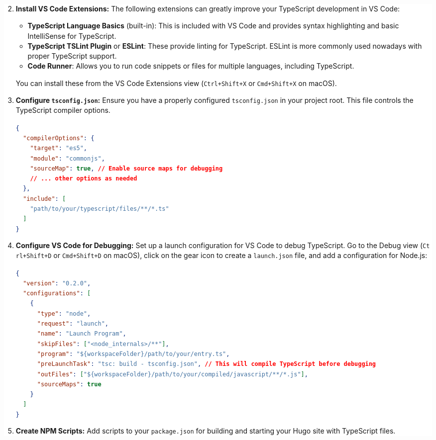 2. **Install VS Code Extensions:**
   The following extensions can greatly improve your TypeScript development in VS Code:

   - **TypeScript Language Basics** (built-in): This is included with VS Code and provides syntax highlighting and basic IntelliSense for TypeScript.
   - **TypeScript TSLint Plugin** or **ESLint**: These provide linting for TypeScript. ESLint is more commonly used nowadays with proper TypeScript support.
   - **Code Runner**: Allows you to run code snippets or files for multiple languages, including TypeScript.

   You can install these from the VS Code Extensions view (`Ctrl+Shift+X` or `Cmd+Shift+X` on macOS).

3. **Configure `tsconfig.json`:**
   Ensure you have a properly configured `tsconfig.json` in your project root. This file controls the TypeScript compiler options.

   ```json
   {
     "compilerOptions": {
       "target": "es5",
       "module": "commonjs",
       "sourceMap": true, // Enable source maps for debugging
       // ... other options as needed
     },
     "include": [
       "path/to/your/typescript/files/**/*.ts"
     ]
   }
   ```

4. **Configure VS Code for Debugging:**
   Set up a launch configuration for VS Code to debug TypeScript. Go to the Debug view (`Ctrl+Shift+D` or `Cmd+Shift+D` on macOS), click on the gear icon to create a `launch.json` file, and add a configuration for Node.js:

   ```json
   {
     "version": "0.2.0",
     "configurations": [
       {
         "type": "node",
         "request": "launch",
         "name": "Launch Program",
         "skipFiles": ["<node_internals>/**"],
         "program": "${workspaceFolder}/path/to/your/entry.ts",
         "preLaunchTask": "tsc: build - tsconfig.json", // This will compile TypeScript before debugging
         "outFiles": ["${workspaceFolder}/path/to/your/compiled/javascript/**/*.js"],
         "sourceMaps": true
       }
     ]
   }
   ```

5. **Create NPM Scripts:**
   Add scripts to your `package.json` for building and starting your Hugo site with TypeScript files.
